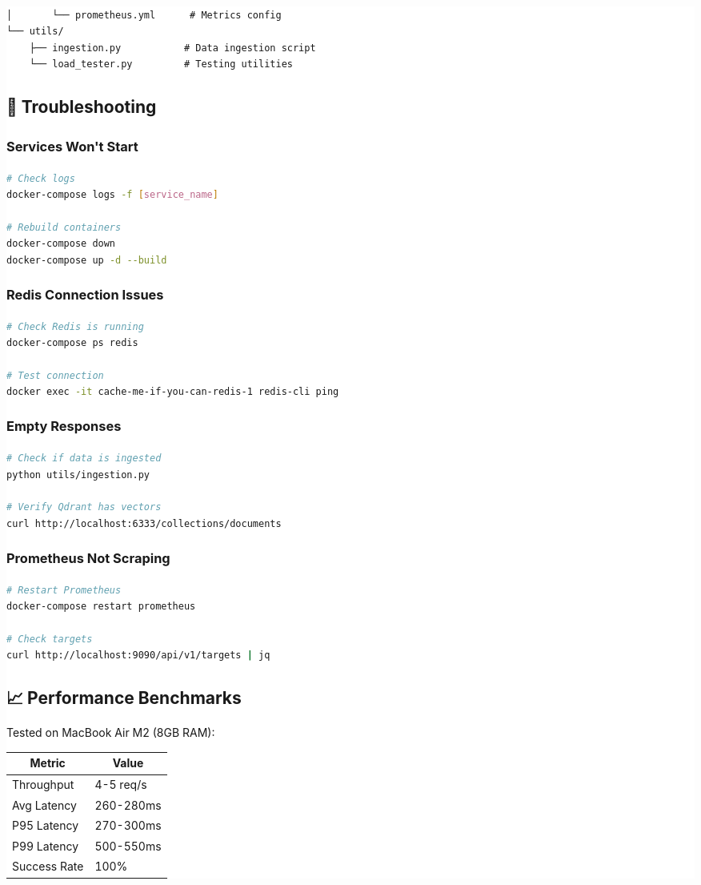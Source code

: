 ```
│       └── prometheus.yml      # Metrics config
└── utils/
    ├── ingestion.py           # Data ingestion script
    └── load_tester.py         # Testing utilities
```

## 🐛 Troubleshooting

### Services Won't Start
```bash
# Check logs
docker-compose logs -f [service_name]

# Rebuild containers
docker-compose down
docker-compose up -d --build
```

### Redis Connection Issues
```bash
# Check Redis is running
docker-compose ps redis

# Test connection
docker exec -it cache-me-if-you-can-redis-1 redis-cli ping
```

### Empty Responses
```bash
# Check if data is ingested
python utils/ingestion.py

# Verify Qdrant has vectors
curl http://localhost:6333/collections/documents
```

### Prometheus Not Scraping
```bash
# Restart Prometheus
docker-compose restart prometheus

# Check targets
curl http://localhost:9090/api/v1/targets | jq
```

## 📈 Performance Benchmarks

Tested on MacBook Air M2 (8GB RAM):

| Metric | Value |
|--------|-------|
| Throughput | 4-5 req/s |
| Avg Latency | 260-280ms |
| P95 Latency | 270-300ms |
| P99 Latency | 500-550ms |
| Success Rate | 100% |
